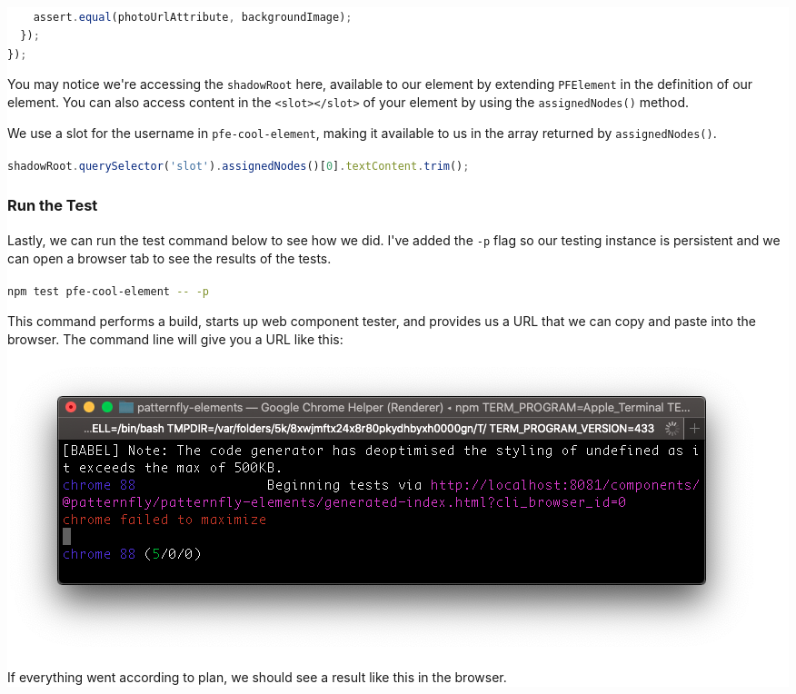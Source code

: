 ```javascript
    assert.equal(photoUrlAttribute, backgroundImage);
  });
});
```

You may notice we're accessing the `shadowRoot` here, available to our element by extending `PFElement` in the definition of our element. You can also access content in the `<slot></slot>` of your element by using the `assignedNodes()` method.

We use a slot for the username in `pfe-cool-element`, making it available to us in the array returned by `assignedNodes()`.

```javascript
shadowRoot.querySelector('slot').assignedNodes()[0].textContent.trim();
```

### Run the Test

Lastly, we can run the test command below to see how we did. I've added the `-p` flag so our testing instance is persistent and we can open a browser tab to see the results of the tests.

```bash
npm test pfe-cool-element -- -p
```

This command performs a build, starts up web component tester, and provides us a URL that we can copy and paste into the browser. The command line will give you a URL like this: 

![npm test command](/images/develop/develop-testing-npm-test.png)

If everything went according to plan, we should see a result like this in the browser.
